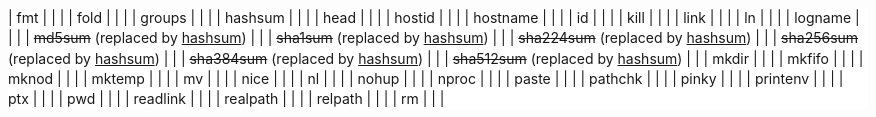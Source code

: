 | fmt       |           |        |
| fold      |           |        |
| groups    |           |        |
| hashsum   |           |        |
| head      |           |        |
| hostid    |           |        |
| hostname  |           |        |
| id        |           |        |
| kill      |           |        |
| link      |           |        |
| ln        |           |        |
| logname   |           |        |
| ~~md5sum~~ (replaced by [hashsum](https://github.com/uutils/coreutils/blob/master/src/hashsum/hashsum.rs)) | |
| ~~sha1sum~~ (replaced by [hashsum](https://github.com/uutils/coreutils/blob/master/src/hashsum/hashsum.rs)) | |
| ~~sha224sum~~ (replaced by [hashsum](https://github.com/uutils/coreutils/blob/master/src/hashsum/hashsum.rs)) | |
| ~~sha256sum~~ (replaced by [hashsum](https://github.com/uutils/coreutils/blob/master/src/hashsum/hashsum.rs)) | |
| ~~sha384sum~~ (replaced by [hashsum](https://github.com/uutils/coreutils/blob/master/src/hashsum/hashsum.rs)) | |
| ~~sha512sum~~ (replaced by [hashsum](https://github.com/uutils/coreutils/blob/master/src/hashsum/hashsum.rs)) | |
| mkdir     |           |        |
| mkfifo    |           |        |
| mknod     |           |        |
| mktemp    |           |        |
| mv        |           |        |
| nice      |           |        |
| nl        |           |        |
| nohup     |           |        |
| nproc     |           |        |
| paste     |           |        |
| pathchk   |           |        |
| pinky     |           |        |
| printenv  |           |        |
| ptx       |           |        |
| pwd       |           |        |
| readlink  |           |        |
| realpath  |           |        |
| relpath   |           |        |
| rm        |           |        |